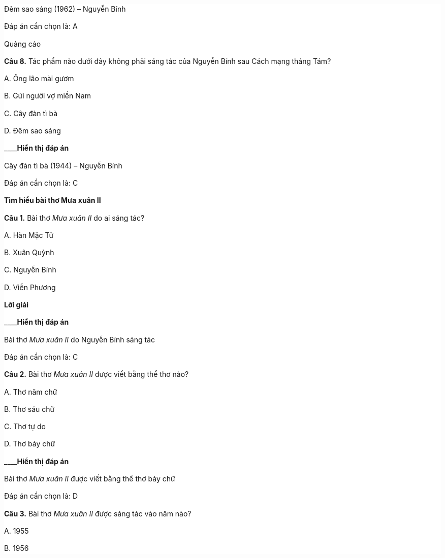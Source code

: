 Đêm sao sáng (1962) – Nguyễn Bính

Đáp án cần chọn là: A

Quảng cáo

**Câu 8.** Tác phẩm nào dưới đây không phải sáng tác của Nguyễn Bính sau Cách mạng tháng Tám?

A. Ông lão mài gươm

B. Gửi người vợ miền Nam

C. Cây đàn tì bà

D. Đêm sao sáng

____**Hiển thị đáp án**

Cây đàn tì bà (1944) – Nguyễn Bính

Đáp án cần chọn là: C

**Tìm hiểu bài thơ Mưa xuân II**

**Câu 1.** Bài thơ  _Mưa xuân II_ do ai sáng tác?

A. Hàn Mặc Tử

B. Xuân Quỳnh

C. Nguyễn Bính

D. Viễn Phương

**Lời giải**

____**Hiển thị đáp án**

Bài thơ  _Mưa xuân II_ do Nguyễn Bính sáng tác

Đáp án cần chọn là: C

**Câu 2.** Bài thơ  _Mưa xuân II_ được viết bằng thể thơ nào?

A. Thơ năm chữ

B. Thơ sáu chữ

C. Thơ tự do

D. Thơ bảy chữ

____**Hiển thị đáp án**

Bài thơ  _Mưa xuân II_ được viết bằng thể thơ bảy chữ

Đáp án cần chọn là: D

**Câu 3.** Bài thơ  _Mưa xuân II_ được sáng tác vào năm nào?

A. 1955

B. 1956
